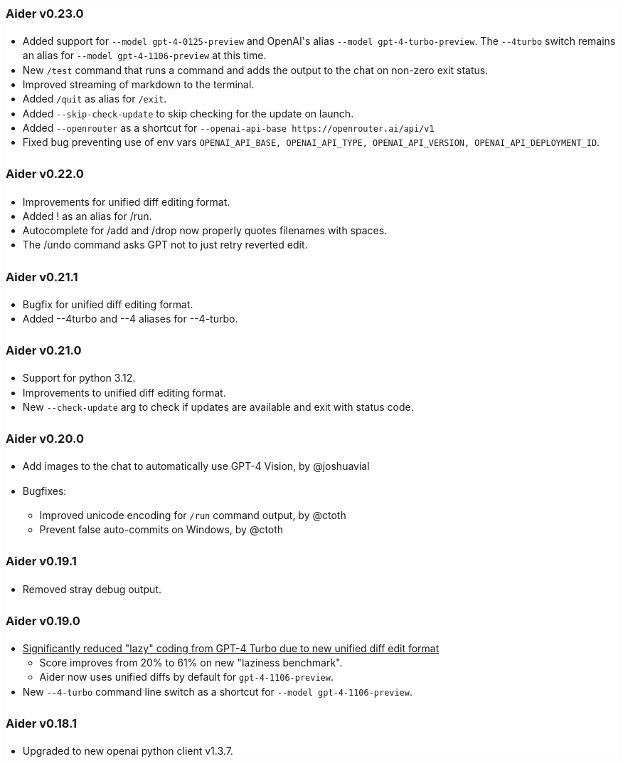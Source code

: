 ### Aider v0.23.0

- Added support for `--model gpt-4-0125-preview` and OpenAI's alias `--model gpt-4-turbo-preview`. The `--4turbo` switch remains an alias for `--model gpt-4-1106-preview` at this time.
- New `/test` command that runs a command and adds the output to the chat on non-zero exit status.
- Improved streaming of markdown to the terminal.
- Added `/quit` as alias for `/exit`.
- Added `--skip-check-update` to skip checking for the update on launch.
- Added `--openrouter` as a shortcut for `--openai-api-base https://openrouter.ai/api/v1`
- Fixed bug preventing use of env vars `OPENAI_API_BASE, OPENAI_API_TYPE, OPENAI_API_VERSION, OPENAI_API_DEPLOYMENT_ID`.

### Aider v0.22.0

- Improvements for unified diff editing format.
- Added ! as an alias for /run.
- Autocomplete for /add and /drop now properly quotes filenames with spaces.
- The /undo command asks GPT not to just retry reverted edit.

### Aider v0.21.1

- Bugfix for unified diff editing format.
- Added --4turbo and --4 aliases for --4-turbo.

### Aider v0.21.0

- Support for python 3.12.
- Improvements to unified diff editing format.
- New `--check-update` arg to check if updates are available and exit with status code.

### Aider v0.20.0

- Add images to the chat to automatically use GPT-4 Vision, by @joshuavial

- Bugfixes:
  - Improved unicode encoding for `/run` command output, by @ctoth
  - Prevent false auto-commits on Windows, by @ctoth

### Aider v0.19.1

- Removed stray debug output.

### Aider v0.19.0

- [Significantly reduced "lazy" coding from GPT-4 Turbo due to new unified diff edit format](https://aider.chat/docs/unified-diffs.html)
  - Score improves from 20% to 61% on new "laziness benchmark".
  - Aider now uses unified diffs by default for `gpt-4-1106-preview`.
- New `--4-turbo` command line switch as a shortcut for `--model gpt-4-1106-preview`.

### Aider v0.18.1

- Upgraded to new openai python client v1.3.7.
